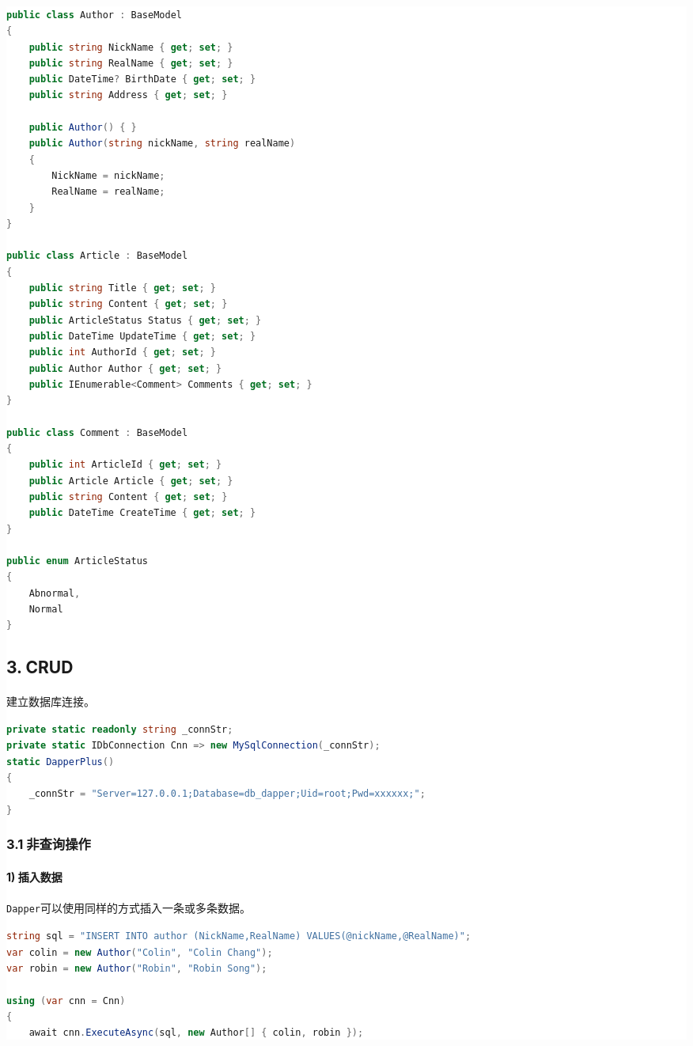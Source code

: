 ```csharp
public class Author : BaseModel
{
    public string NickName { get; set; }
    public string RealName { get; set; }
    public DateTime? BirthDate { get; set; }
    public string Address { get; set; }

    public Author() { }
    public Author(string nickName, string realName)
    {
        NickName = nickName;
        RealName = realName;
    }
}

public class Article : BaseModel
{
    public string Title { get; set; }
    public string Content { get; set; }
    public ArticleStatus Status { get; set; }
    public DateTime UpdateTime { get; set; }
    public int AuthorId { get; set; }
    public Author Author { get; set; }
    public IEnumerable<Comment> Comments { get; set; }
}

public class Comment : BaseModel
{
    public int ArticleId { get; set; }
    public Article Article { get; set; }
    public string Content { get; set; }
    public DateTime CreateTime { get; set; }
}

public enum ArticleStatus
{
    Abnormal,
    Normal
}
```
## 3. CRUD
建立数据库连接。
```csharp
private static readonly string _connStr;
private static IDbConnection Cnn => new MySqlConnection(_connStr);
static DapperPlus()
{
    _connStr = "Server=127.0.0.1;Database=db_dapper;Uid=root;Pwd=xxxxxx;";
}
```
### 3.1 非查询操作
#### 1) 插入数据
`Dapper`可以使用同样的方式插入一条或多条数据。
```csharp
string sql = "INSERT INTO author (NickName,RealName) VALUES(@nickName,@RealName)";
var colin = new Author("Colin", "Colin Chang");
var robin = new Author("Robin", "Robin Song");

using (var cnn = Cnn)
{
    await cnn.ExecuteAsync(sql, new Author[] { colin, robin });
```